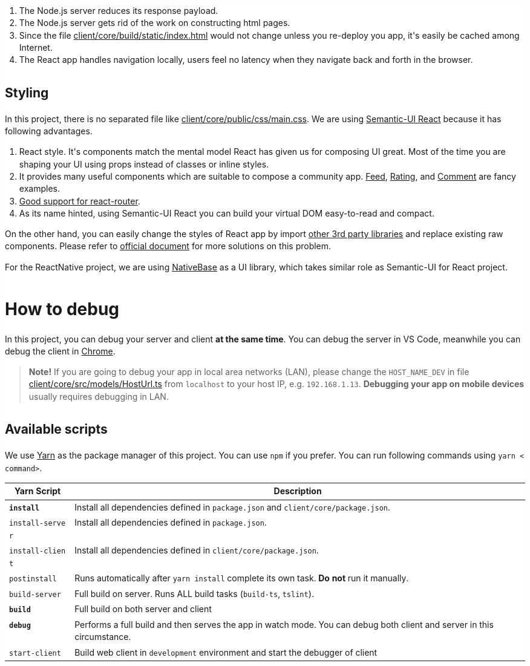 1. The Node.js server reduces its response payload.
2. The Node.js server gets rid of the work on constructing html pages.
3. Since the file [client/core/build/static/index.html](client/core/build/static/index.html) would not change unless you re-deploy you app, it's easily be cached among Internet.
4. The React app handles navigation locally, users feel no latency when they navigate back and forth in the browser.

## Styling

In this project, there is no separated file like [client/core/public/css/main.css](client/core/public/css/main.css).
We are using [Semantic-UI React](https://react.semantic-ui.com/) because it has following advantages.

1. React style. It's components match the mental model React has given us for composing UI great. Most of the time you are shaping your UI using props instead of classes or inline styles.
2. It provides many useful components which are suitable to compose a community app. [Feed](https://react.semantic-ui.com/views/feed/), [Rating](https://react.semantic-ui.com/modules/rating/), and [Comment](https://react.semantic-ui.com/views/comment/) are fancy examples.
3. [Good support for react-router](https://react.semantic-ui.com/#augmentation).
4. As its name hinted, using Semantic-UI React you can build your virtual DOM easy-to-read and compact.

On the other hand, you can easily change the styles of React app by import [other 3rd party libraries](https://hackernoon.com/23-best-react-ui-component-libraries-and-frameworks-250a81b2ac42) and replace existing raw components.
Please refer to [official document](https://reactjs.org/docs/faq-styling.html) for more solutions on this problem.

For the ReactNative project, we are using [NativeBase](https://docs.nativebase.io/) as a UI library, which takes similar role as Semantic-UI for React project.

# How to debug

In this project, you can debug your server and client **at the same time**.
You can debug the server in VS Code, meanwhile you can debug the client in [Chrome](https://www.google.com/chrome/).

> **Note!** If you are going to debug your app in local area networks (LAN), please change the `HOST_NAME_DEV` in file [client/core/src/models/HostUrl.ts](client/core/src/models/HostUrl.ts) from `localhost` to your host IP, e.g. `192.168.1.13`. **Debugging your app on mobile devices** usually requires debugging in LAN.

## Available scripts

We use [Yarn](https://yarnpkg.com/) as the package manager of this project.
You can use `npm` if you prefer.
You can run following commands using `yarn <command>`.

| Yarn Script | Description |
| ------------------------- | -------------------------------------------------------------------------------------------------- |
| **`install`**             | Install all dependencies defined in `package.json` and `client/core/package.json`.                                |
| `install-server`          | Install all dependencies defined in `package.json`.                  |
| `install-client`          | Install all dependencies defined in `client/core/package.json`.           |
| `postinstall`             | Runs automatically after `yarn install` complete its own task. **Do not** run it manually.                   |
| `build-server`            | Full build on server. Runs ALL build tasks (`build-ts`, `tslint`).   |
| **`build`**               | Full build on both server and client                                 |
| **`debug`**               | Performs a full build and then serves the app in watch mode. You can debug both client and server in this circumstance. |
| `start-client`            | Build web client in `development` environment and start the debugger of client                                   |